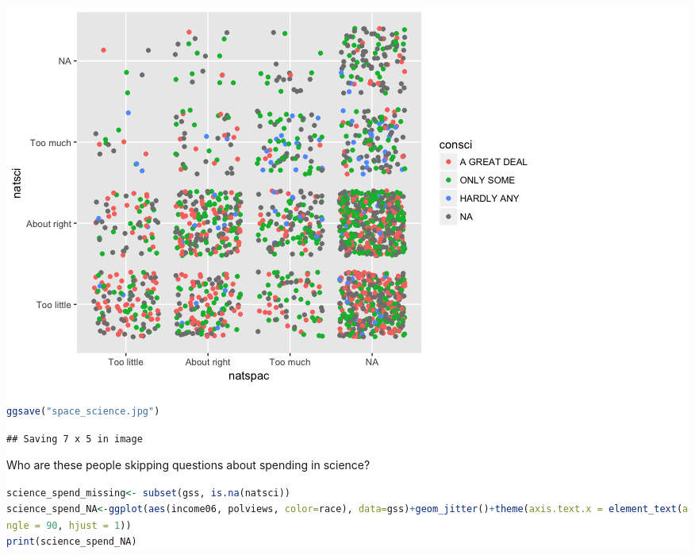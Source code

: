 ![](notebook_sv_files/figure-markdown_github/unnamed-chunk-37-1.png)

``` r
ggsave("space_science.jpg")
```

    ## Saving 7 x 5 in image

Who are these people skipping questions about spending in science?

``` r
science_spend_missing<- subset(gss, is.na(natsci))
science_spend_NA<-ggplot(aes(income06, polviews, color=race), data=gss)+geom_jitter()+theme(axis.text.x = element_text(angle = 90, hjust = 1))
print(science_spend_NA)
```
